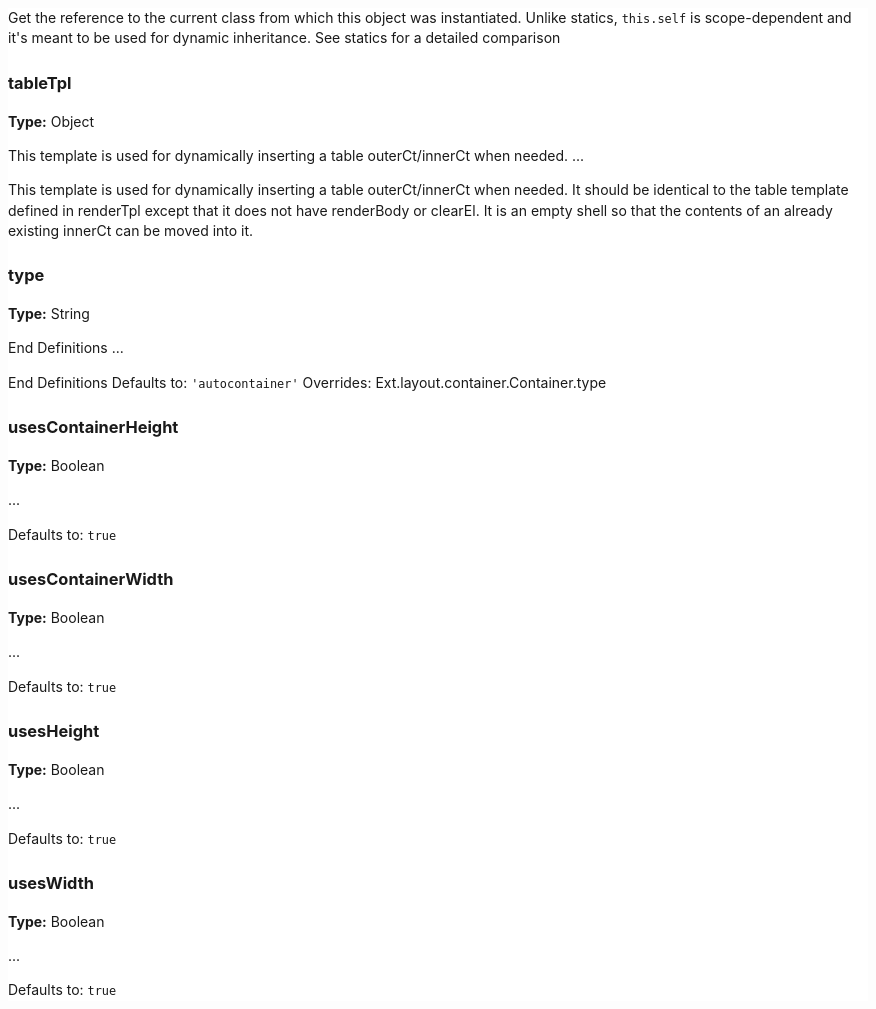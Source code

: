 Get the reference to the current class from which this object was instantiated. Unlike statics, `this.self` is scope-dependent and it's meant to be used for dynamic inheritance. See statics for a detailed comparison


### tableTpl

**Type:** Object

This template is used for dynamically inserting a table outerCt/innerCt when needed. ...

This template is used for dynamically inserting a table outerCt/innerCt when needed. It should be identical to the table template defined in renderTpl except that it does not have renderBody or clearEl. It is an empty shell so that the contents of an already existing innerCt can be moved into it.


### type

**Type:** String

End Definitions ...

End Definitions Defaults to: `'autocontainer'` Overrides: Ext.layout.container.Container.type


### usesContainerHeight

**Type:** Boolean

...

Defaults to: `true`


### usesContainerWidth

**Type:** Boolean

...

Defaults to: `true`


### usesHeight

**Type:** Boolean

...

Defaults to: `true`


### usesWidth

**Type:** Boolean

...

Defaults to: `true`

